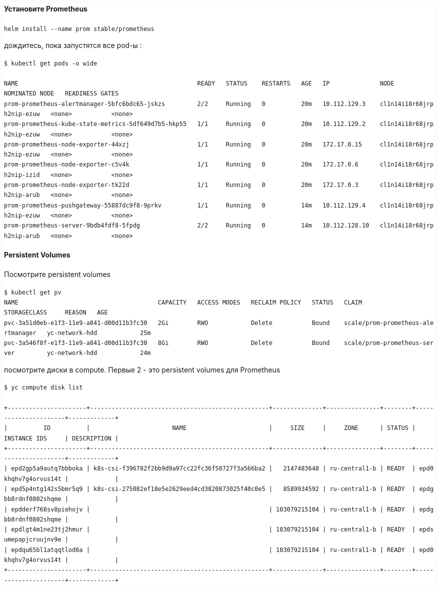 #### Установите Prometheus 
```
helm install --name prom stable/prometheus
```
дождитесь, пока запустятся все pod-ы  :
```
$ kubectl get pods -o wide

NAME                                                  READY   STATUS    RESTARTS   AGE   IP              NODE                        NOMINATED NODE   READINESS GATES
prom-prometheus-alertmanager-5bfc6bdc65-jskzs         2/2     Running   0          20m   10.112.129.3    cl1n14i18r68jrph2nip-ezuw   <none>           <none>
prom-prometheus-kube-state-metrics-5df649d7b5-hkp55   1/1     Running   0          20m   10.112.129.2    cl1n14i18r68jrph2nip-ezuw   <none>           <none>
prom-prometheus-node-exporter-44xzj                   1/1     Running   0          20m   172.17.0.15     cl1n14i18r68jrph2nip-ezuw   <none>           <none>
prom-prometheus-node-exporter-c5v4k                   1/1     Running   0          20m   172.17.0.6      cl1n14i18r68jrph2nip-izid   <none>           <none>
prom-prometheus-node-exporter-tk22d                   1/1     Running   0          20m   172.17.0.3      cl1n14i18r68jrph2nip-arub   <none>           <none>
prom-prometheus-pushgateway-55887dc9f8-9prkv          1/1     Running   0          14m   10.112.129.4    cl1n14i18r68jrph2nip-ezuw   <none>           <none>
prom-prometheus-server-9bdb4fdf8-5fpdg                2/2     Running   0          14m   10.112.128.10   cl1n14i18r68jrph2nip-arub   <none>           <none>
```
####  Persistent Volumes
Посмотрите persistent volumes

```
$ kubectl get pv
NAME                                       CAPACITY   ACCESS MODES   RECLAIM POLICY   STATUS   CLAIM                                STORAGECLASS     REASON   AGE
pvc-3a51d0eb-e1f3-11e9-a841-d00d11b3fc30   2Gi        RWO            Delete           Bound    scale/prom-prometheus-alertmanager   yc-network-hdd            25m
pvc-3a546f8f-e1f3-11e9-a841-d00d11b3fc30   8Gi        RWO            Delete           Bound    scale/prom-prometheus-server         yc-network-hdd            24m
```
посмотрите диски в compute. Первые 2 - это persistent volumes для Prometheus
```
$ yc compute disk list

+----------------------+--------------------------------------------------+--------------+---------------+--------+----------------------+-------------+
|          ID          |                       NAME                       |     SIZE     |     ZONE      | STATUS |     INSTANCE IDS     | DESCRIPTION |
+----------------------+--------------------------------------------------+--------------+---------------+--------+----------------------+-------------+
| epd2gp5a9autq7bbboka | k8s-csi-f396782f2bb9d9a97cc22fc36f58727f3a566ba2 |   2147483648 | ru-central1-b | READY  | epd0khqhv7g4orvus14t |             |
| epd5p4ntg142s5bmr5q9 | k8s-csi-275082ef18e5e2629eed4cd3820873025f40c0e5 |   8589934592 | ru-central1-b | READY  | epdgbb8rdnf0802shqme |             |
| epdderf768sv8piehojv |                                                  | 103079215104 | ru-central1-b | READY  | epdgbb8rdnf0802shqme |             |
| epdlgt4m1ne23tj2hmur |                                                  | 103079215104 | ru-central1-b | READY  | epdsumepapjcruujnv9e |             |
| epdqu65bl1atqqtlod6a |                                                  | 103079215104 | ru-central1-b | READY  | epd0khqhv7g4orvus14t |             |
+----------------------+--------------------------------------------------+--------------+---------------+--------+----------------------+-------------+
```
